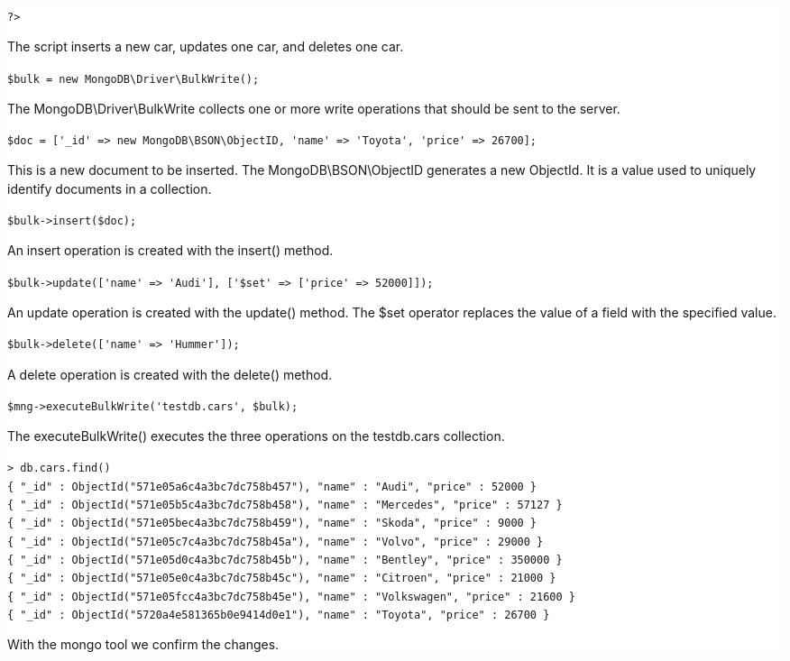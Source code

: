     ?>
The script inserts a new car, updates one car, and deletes one car.

    $bulk = new MongoDB\Driver\BulkWrite();
The MongoDB\Driver\BulkWrite collects one or more write operations that should be sent to the server.

    $doc = ['_id' => new MongoDB\BSON\ObjectID, 'name' => 'Toyota', 'price' => 26700];
This is a new document to be inserted. The MongoDB\BSON\ObjectID generates a new ObjectId. It is a value used to uniquely identify documents in a collection.

    $bulk->insert($doc);
An insert operation is created with the insert() method.

    $bulk->update(['name' => 'Audi'], ['$set' => ['price' => 52000]]);
An update operation is created with the update() method. The $set operator replaces the value of a field with the specified value.

    $bulk->delete(['name' => 'Hummer']);
A delete operation is created with the delete() method.

    $mng->executeBulkWrite('testdb.cars', $bulk);
The executeBulkWrite() executes the three operations on the testdb.cars collection.

    > db.cars.find()
    { "_id" : ObjectId("571e05a6c4a3bc7dc758b457"), "name" : "Audi", "price" : 52000 }
    { "_id" : ObjectId("571e05b5c4a3bc7dc758b458"), "name" : "Mercedes", "price" : 57127 }
    { "_id" : ObjectId("571e05bec4a3bc7dc758b459"), "name" : "Skoda", "price" : 9000 }
    { "_id" : ObjectId("571e05c7c4a3bc7dc758b45a"), "name" : "Volvo", "price" : 29000 }
    { "_id" : ObjectId("571e05d0c4a3bc7dc758b45b"), "name" : "Bentley", "price" : 350000 }
    { "_id" : ObjectId("571e05e0c4a3bc7dc758b45c"), "name" : "Citroen", "price" : 21000 }
    { "_id" : ObjectId("571e05fcc4a3bc7dc758b45e"), "name" : "Volkswagen", "price" : 21600 }
    { "_id" : ObjectId("5720a4e581365b0e9414d0e1"), "name" : "Toyota", "price" : 26700 }
With the mongo tool we confirm the changes.